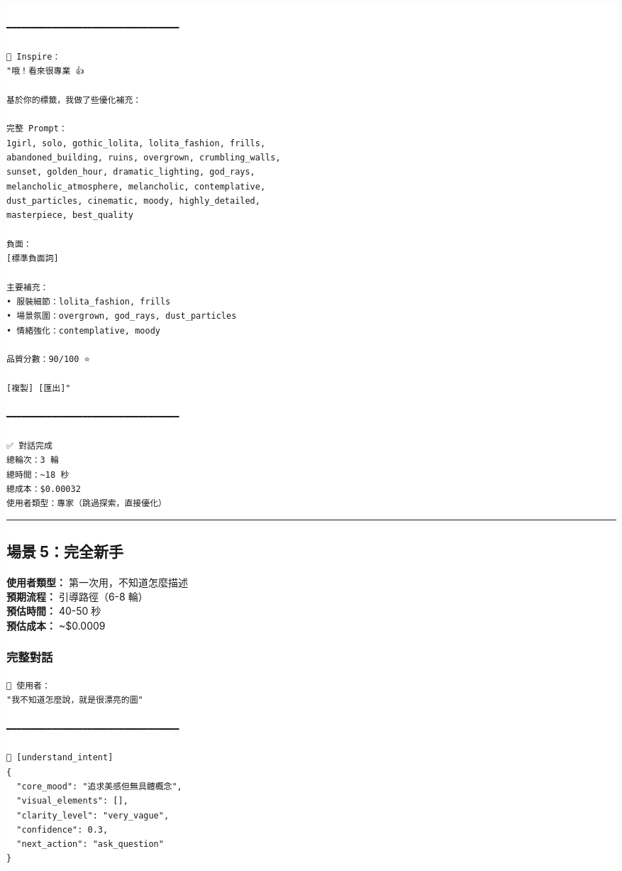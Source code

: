 ```

━━━━━━━━━━━━━━━━━━━━━━━━━━━━━━━━━━

🤖 Inspire：
"哦！看來很專業 👍

基於你的標籤，我做了些優化補充：

完整 Prompt：
1girl, solo, gothic_lolita, lolita_fashion, frills, 
abandoned_building, ruins, overgrown, crumbling_walls,
sunset, golden_hour, dramatic_lighting, god_rays,
melancholic_atmosphere, melancholic, contemplative,
dust_particles, cinematic, moody, highly_detailed,
masterpiece, best_quality

負面：
[標準負面詞]

主要補充：
• 服裝細節：lolita_fashion, frills
• 場景氛圍：overgrown, god_rays, dust_particles  
• 情緒強化：contemplative, moody

品質分數：90/100 ⭐

[複製] [匯出]"

━━━━━━━━━━━━━━━━━━━━━━━━━━━━━━━━━━

✅ 對話完成  
總輪次：3 輪
總時間：~18 秒
總成本：$0.00032
使用者類型：專家（跳過探索，直接優化）
```

---

## 場景 5：完全新手

**使用者類型：** 第一次用，不知道怎麼描述  
**預期流程：** 引導路徑（6-8 輪）  
**預估時間：** 40-50 秒  
**預估成本：** ~$0.0009

### 完整對話

```
👤 使用者：
"我不知道怎麼說，就是很漂亮的圖"

━━━━━━━━━━━━━━━━━━━━━━━━━━━━━━━━━━

🤖 [understand_intent]
{
  "core_mood": "追求美感但無具體概念",
  "visual_elements": [],
  "clarity_level": "very_vague",
  "confidence": 0.3,
  "next_action": "ask_question"
}

```